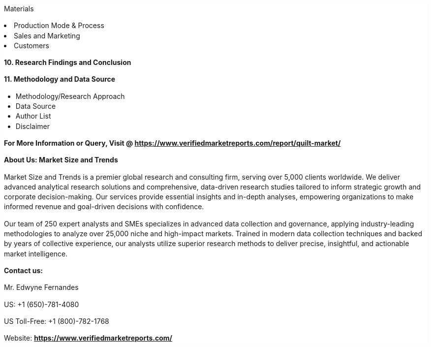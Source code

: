 Materials</li><li>Production Mode &amp; Process</li><li>Sales and Marketing</li><li>Customers</li></ul><p><strong>10. Research Findings and Conclusion</strong></p><p><strong>11. Methodology and Data Source</strong></p><ul><li>Methodology/Research Approach</li><li>Data Source</li><li>Author List</li><li>Disclaimer</li></ul></p><p><strong>For More Information or Query, Visit @ <a href="https://www.verifiedmarketreports.com/report/quilt-market/">https://www.verifiedmarketreports.com/report/quilt-market/</a></strong></p><p><strong>About Us: Market Size and Trends</strong></p><p>Market Size and Trends is a premier global research and consulting firm, serving over 5,000 clients worldwide. We deliver advanced analytical research solutions and comprehensive, data-driven research studies tailored to inform strategic growth and corporate decision-making. Our services provide essential insights and in-depth analyses, empowering organizations to make informed revenue and goal-driven decisions with confidence.</p><p>Our team of 250 expert analysts and SMEs specializes in advanced data collection and governance, applying industry-leading methodologies to analyze over 25,000 niche and high-impact markets. Trained in modern data collection techniques and backed by years of collective experience, our analysts utilize superior research methods to deliver precise, insightful, and actionable market intelligence.</p><p><strong>Contact us:</strong></p><p>Mr. Edwyne Fernandes</p><p>US: +1 (650)-781-4080</p><p>US Toll-Free: +1 (800)-782-1768</p><p>Website: <strong><a href="https://www.verifiedmarketreports.com/">https://www.verifiedmarketreports.com/</a></strong></p>
